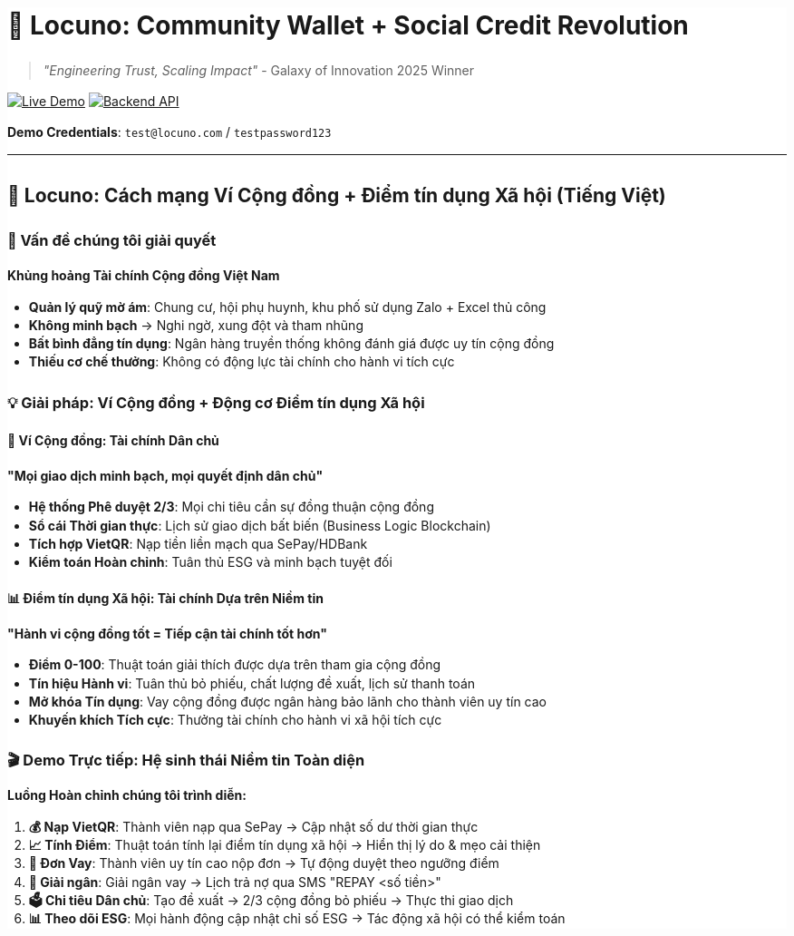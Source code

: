 # 🏦 Locuno: Community Wallet + Social Credit Revolution

> *"Engineering Trust, Scaling Impact"* - Galaxy of Innovation 2025 Winner

[![Live Demo](https://img.shields.io/badge/🚀_Live_Demo-b79475c0.locuno--hdbank--frontend.pages.dev-blue?style=for-the-badge)](https://b79475c0.locuno-hdbank-frontend.pages.dev)
[![Backend API](https://img.shields.io/badge/⚡_API-hdbank--backend--prod.workers.dev-green?style=for-the-badge)](https://hdbank-backend-prod.4rqnf2gvxf.workers.dev)

**Demo Credentials**: `test@locuno.com` / `testpassword123`

---

## 🎯 Locuno: Cách mạng Ví Cộng đồng + Điểm tín dụng Xã hội (Tiếng Việt)

### 🚨 Vấn đề chúng tôi giải quyết

**Khủng hoảng Tài chính Cộng đồng Việt Nam**
- **Quản lý quỹ mờ ám**: Chung cư, hội phụ huynh, khu phố sử dụng Zalo + Excel thủ công
- **Không minh bạch** → Nghi ngờ, xung đột và tham nhũng
- **Bất bình đẳng tín dụng**: Ngân hàng truyền thống không đánh giá được uy tín cộng đồng
- **Thiếu cơ chế thưởng**: Không có động lực tài chính cho hành vi tích cực

### 💡 Giải pháp: Ví Cộng đồng + Động cơ Điểm tín dụng Xã hội

#### 🏦 Ví Cộng đồng: Tài chính Dân chủ
**"Mọi giao dịch minh bạch, mọi quyết định dân chủ"**
- **Hệ thống Phê duyệt 2/3**: Mọi chi tiêu cần sự đồng thuận cộng đồng
- **Sổ cái Thời gian thực**: Lịch sử giao dịch bất biến (Business Logic Blockchain)
- **Tích hợp VietQR**: Nạp tiền liền mạch qua SePay/HDBank
- **Kiểm toán Hoàn chỉnh**: Tuân thủ ESG và minh bạch tuyệt đối

#### 📊 Điểm tín dụng Xã hội: Tài chính Dựa trên Niềm tin
**"Hành vi cộng đồng tốt = Tiếp cận tài chính tốt hơn"**
- **Điểm 0-100**: Thuật toán giải thích được dựa trên tham gia cộng đồng
- **Tín hiệu Hành vi**: Tuân thủ bỏ phiếu, chất lượng đề xuất, lịch sử thanh toán
- **Mở khóa Tín dụng**: Vay cộng đồng được ngân hàng bảo lãnh cho thành viên uy tín cao
- **Khuyến khích Tích cực**: Thưởng tài chính cho hành vi xã hội tích cực

### 🎬 Demo Trực tiếp: Hệ sinh thái Niềm tin Toàn diện

**Luồng Hoàn chỉnh chúng tôi trình diễn:**
1. **💰 Nạp VietQR**: Thành viên nạp qua SePay → Cập nhật số dư thời gian thực
2. **📈 Tính Điểm**: Thuật toán tính lại điểm tín dụng xã hội → Hiển thị lý do & mẹo cải thiện
3. **🏦 Đơn Vay**: Thành viên uy tín cao nộp đơn → Tự động duyệt theo ngưỡng điểm
4. **💸 Giải ngân**: Giải ngân vay → Lịch trả nợ qua SMS "REPAY <ID> <số tiền>"
5. **🗳️ Chi tiêu Dân chủ**: Tạo đề xuất → 2/3 cộng đồng bỏ phiếu → Thực thi giao dịch
6. **📊 Theo dõi ESG**: Mọi hành động cập nhật chỉ số ESG → Tác động xã hội có thể kiểm toán

